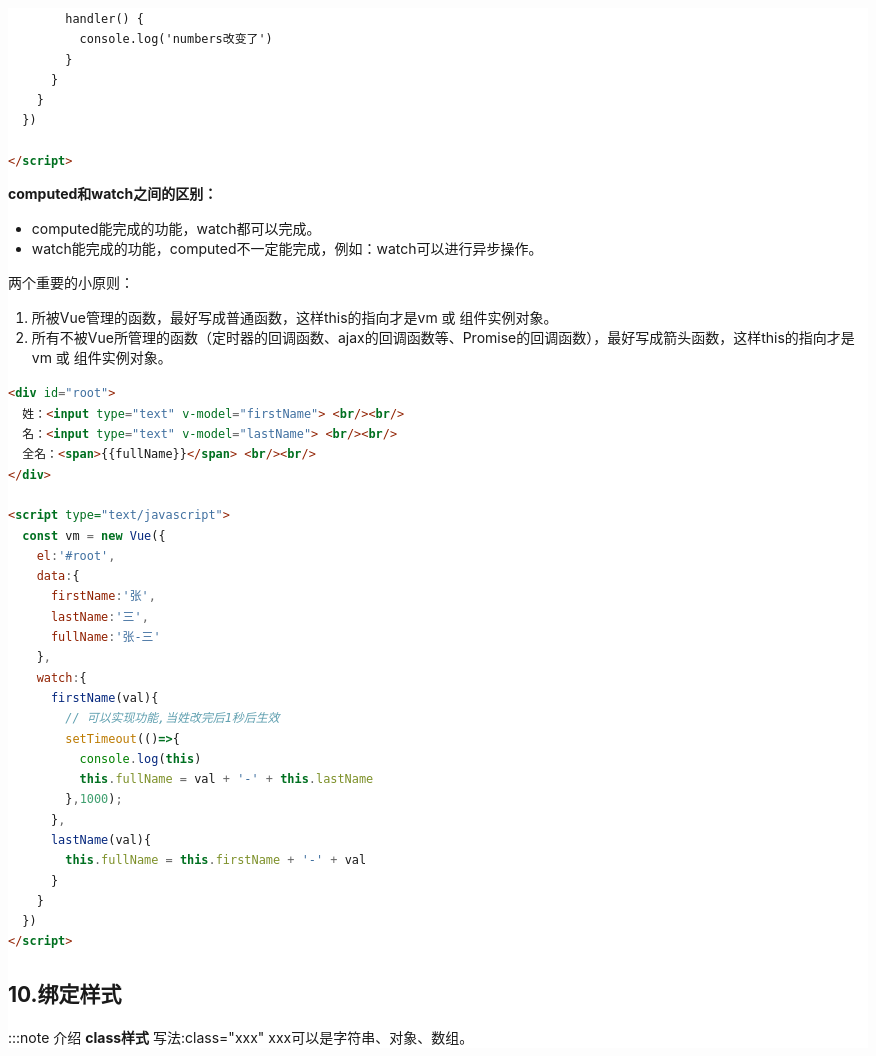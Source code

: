 ```html
        handler() {
          console.log('numbers改变了')
        }
      }
    }
  })

</script>
```
**computed和watch之间的区别：**

+ computed能完成的功能，watch都可以完成。
+ watch能完成的功能，computed不一定能完成，例如：watch可以进行异步操作。

两个重要的小原则：

1. 所被Vue管理的函数，最好写成普通函数，这样this的指向才是vm 或 组件实例对象。
2. 所有不被Vue所管理的函数（定时器的回调函数、ajax的回调函数等、Promise的回调函数），最好写成箭头函数，这样this的指向才是vm 或 组件实例对象。

```html
<div id="root">
  姓：<input type="text" v-model="firstName"> <br/><br/>
  名：<input type="text" v-model="lastName"> <br/><br/>
  全名：<span>{{fullName}}</span> <br/><br/>
</div>

<script type="text/javascript">
  const vm = new Vue({
    el:'#root',
    data:{
      firstName:'张',
      lastName:'三',
      fullName:'张-三'
    },
    watch:{
      firstName(val){
        // 可以实现功能,当姓改完后1秒后生效
        setTimeout(()=>{
          console.log(this)
          this.fullName = val + '-' + this.lastName
        },1000);
      },
      lastName(val){
        this.fullName = this.firstName + '-' + val
      }
    }
  })
</script>
```
## 10.绑定样式
:::note 介绍
**class样式** 写法:class="xxx" xxx可以是字符串、对象、数组。   

